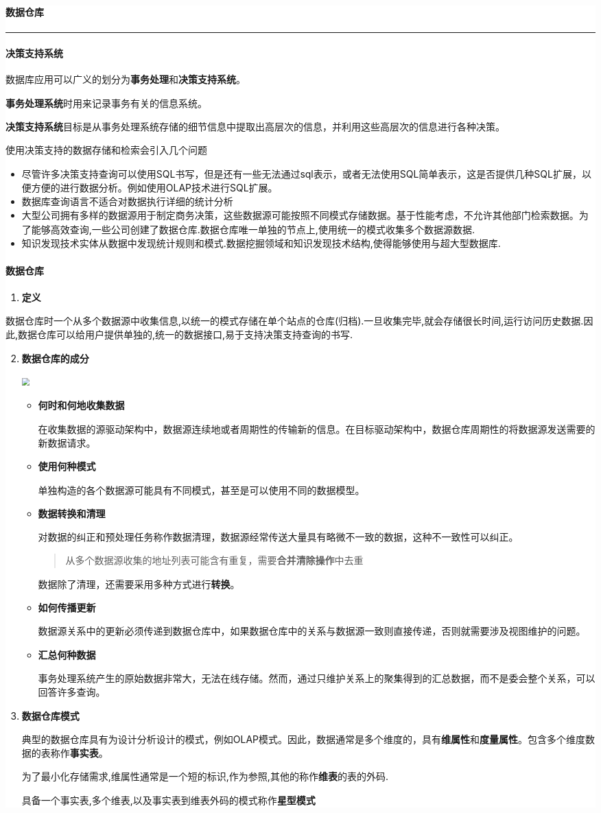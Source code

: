 #### **数据仓库**

---

#### 决策支持系统

数据库应用可以广义的划分为**事务处理**和**决策支持系统**。

**事务处理系统**时用来记录事务有关的信息系统。

**决策支持系统**目标是从事务处理系统存储的细节信息中提取出高层次的信息，并利用这些高层次的信息进行各种决策。

使用决策支持的数据存储和检索会引入几个问题

+ 尽管许多决策支持查询可以使用SQL书写，但是还有一些无法通过sql表示，或者无法使用SQL简单表示，这是否提供几种SQL扩展，以便方便的进行数据分析。例如使用OLAP技术进行SQL扩展。
+ 数据库查询语言不适合对数据执行详细的统计分析
+ 大型公司拥有多样的数据源用于制定商务决策，这些数据源可能按照不同模式存储数据。基于性能考虑，不允许其他部门检索数据。为了能够高效查询,一些公司创建了数据仓库.数据仓库唯一单独的节点上,使用统一的模式收集多个数据源数据.
+ 知识发现技术实体从数据中发现统计规则和模式.数据挖掘领域和知识发现技术结构,使得能够使用与超大型数据库.

#### 数据仓库

1.  **定义**

   数据仓库时一个从多个数据源中收集信息,以统一的模式存储在单个站点的仓库(归档).一旦收集完毕,就会存储很长时间,运行访问历史数据.因此,数据仓库可以给用户提供单独的,统一的数据接口,易于支持决策支持查询的书写.

2. **数据仓库的成分**

   <img src="E:\截图文件\数据仓库架构.png" style="zoom:67%;" />

   + **何时和何地收集数据**

     在收集数据的源驱动架构中，数据源连续地或者周期性的传输新的信息。在目标驱动架构中，数据仓库周期性的将数据源发送需要的新数据请求。

   + **使用何种模式**

     单独构造的各个数据源可能具有不同模式，甚至是可以使用不同的数据模型。

   + **数据转换和清理**

     对数据的纠正和预处理任务称作数据清理，数据源经常传送大量具有略微不一致的数据，这种不一致性可以纠正。

     > 从多个数据源收集的地址列表可能含有重复，需要**合并清除操作**中去重

     数据除了清理，还需要采用多种方式进行**转换**。

   + **如何传播更新**

     数据源关系中的更新必须传递到数据仓库中，如果数据仓库中的关系与数据源一致则直接传递，否则就需要涉及视图维护的问题。

   + **汇总何种数据**

     事务处理系统产生的原始数据非常大，无法在线存储。然而，通过只维护关系上的聚集得到的汇总数据，而不是委会整个关系，可以回答许多查询。

3. **数据仓库模式**

   典型的数据仓库具有为设计分析设计的模式，例如OLAP模式。因此，数据通常是多个维度的，具有**维属性**和**度量属性**。包含多个维度数据的表称作**事实表**。

   为了最小化存储需求,维属性通常是一个短的标识,作为参照,其他的称作**维表**的表的外码.

   具备一个事实表,多个维表,以及事实表到维表外码的模式称作**星型模式**
